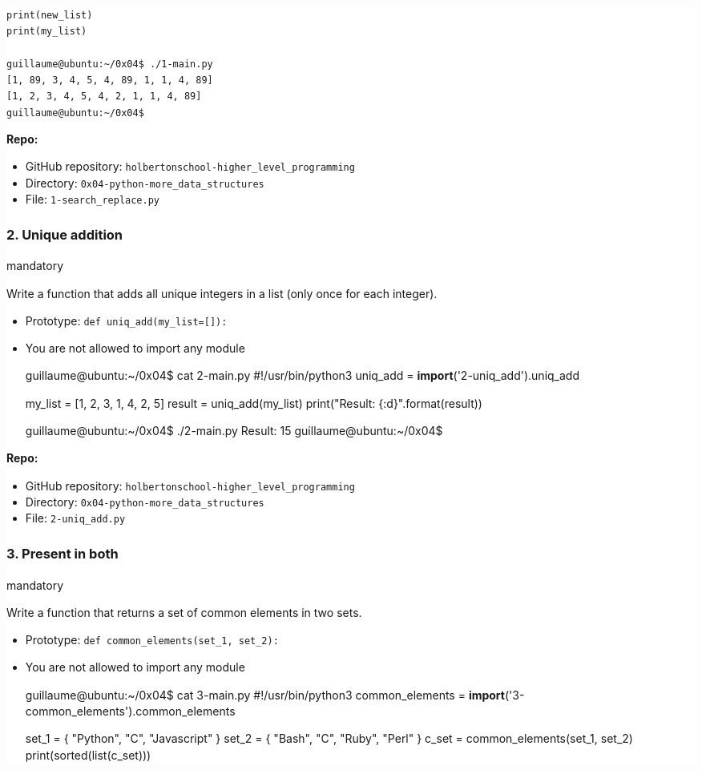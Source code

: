     print(new_list)
    print(my_list)
    
    guillaume@ubuntu:~/0x04$ ./1-main.py
    [1, 89, 3, 4, 5, 4, 89, 1, 1, 4, 89]
    [1, 2, 3, 4, 5, 4, 2, 1, 1, 4, 89]
    guillaume@ubuntu:~/0x04$ 
    

**Repo:**

* GitHub repository: `holbertonschool-higher_level_programming`
* Directory: `0x04-python-more_data_structures`
* File: `1-search_replace.py`

### 2\. Unique addition

mandatory

Write a function that adds all unique integers in a list (only once for each integer).

* Prototype: `def uniq_add(my_list=[]):`
* You are not allowed to import any module

    guillaume@ubuntu:~/0x04$ cat 2-main.py
    #!/usr/bin/python3
    uniq_add = __import__('2-uniq_add').uniq_add
    
    my_list = [1, 2, 3, 1, 4, 2, 5]
    result = uniq_add(my_list)
    print("Result: {:d}".format(result))
    
    guillaume@ubuntu:~/0x04$ ./2-main.py
    Result: 15
    guillaume@ubuntu:~/0x04$ 
    

**Repo:**

* GitHub repository: `holbertonschool-higher_level_programming`
* Directory: `0x04-python-more_data_structures`
* File: `2-uniq_add.py`

### 3\. Present in both

mandatory

Write a function that returns a set of common elements in two sets.

* Prototype: `def common_elements(set_1, set_2):`
* You are not allowed to import any module

    guillaume@ubuntu:~/0x04$ cat 3-main.py
    #!/usr/bin/python3
    common_elements = __import__('3-common_elements').common_elements
    
    set_1 = { "Python", "C", "Javascript" }
    set_2 = { "Bash", "C", "Ruby", "Perl" }
    c_set = common_elements(set_1, set_2)
    print(sorted(list(c_set)))
    